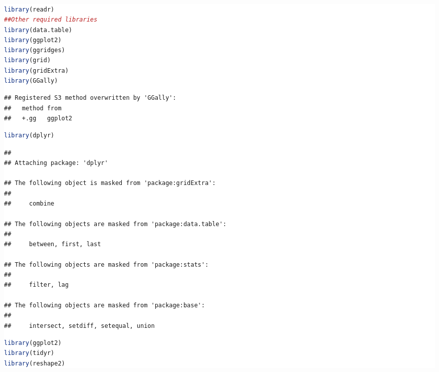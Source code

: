 ``` r
library(readr)
##Other required libraries
library(data.table)
library(ggplot2)
library(ggridges)
library(grid)
library(gridExtra)
library(GGally)
```

    ## Registered S3 method overwritten by 'GGally':
    ##   method from   
    ##   +.gg   ggplot2

``` r
library(dplyr)
```

    ## 
    ## Attaching package: 'dplyr'

    ## The following object is masked from 'package:gridExtra':
    ## 
    ##     combine

    ## The following objects are masked from 'package:data.table':
    ## 
    ##     between, first, last

    ## The following objects are masked from 'package:stats':
    ## 
    ##     filter, lag

    ## The following objects are masked from 'package:base':
    ## 
    ##     intersect, setdiff, setequal, union

``` r
library(ggplot2)
library(tidyr)
library(reshape2)
```

